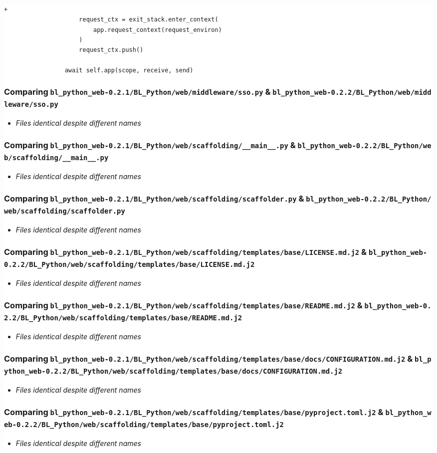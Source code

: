 ```diff
+
                     request_ctx = exit_stack.enter_context(
                         app.request_context(request_environ)
                     )
                     request_ctx.push()
 
                 await self.app(scope, receive, send)
```

### Comparing `bl_python_web-0.2.1/BL_Python/web/middleware/sso.py` & `bl_python_web-0.2.2/BL_Python/web/middleware/sso.py`

 * *Files identical despite different names*

### Comparing `bl_python_web-0.2.1/BL_Python/web/scaffolding/__main__.py` & `bl_python_web-0.2.2/BL_Python/web/scaffolding/__main__.py`

 * *Files identical despite different names*

### Comparing `bl_python_web-0.2.1/BL_Python/web/scaffolding/scaffolder.py` & `bl_python_web-0.2.2/BL_Python/web/scaffolding/scaffolder.py`

 * *Files identical despite different names*

### Comparing `bl_python_web-0.2.1/BL_Python/web/scaffolding/templates/base/LICENSE.md.j2` & `bl_python_web-0.2.2/BL_Python/web/scaffolding/templates/base/LICENSE.md.j2`

 * *Files identical despite different names*

### Comparing `bl_python_web-0.2.1/BL_Python/web/scaffolding/templates/base/README.md.j2` & `bl_python_web-0.2.2/BL_Python/web/scaffolding/templates/base/README.md.j2`

 * *Files identical despite different names*

### Comparing `bl_python_web-0.2.1/BL_Python/web/scaffolding/templates/base/docs/CONFIGURATION.md.j2` & `bl_python_web-0.2.2/BL_Python/web/scaffolding/templates/base/docs/CONFIGURATION.md.j2`

 * *Files identical despite different names*

### Comparing `bl_python_web-0.2.1/BL_Python/web/scaffolding/templates/base/pyproject.toml.j2` & `bl_python_web-0.2.2/BL_Python/web/scaffolding/templates/base/pyproject.toml.j2`

 * *Files identical despite different names*
